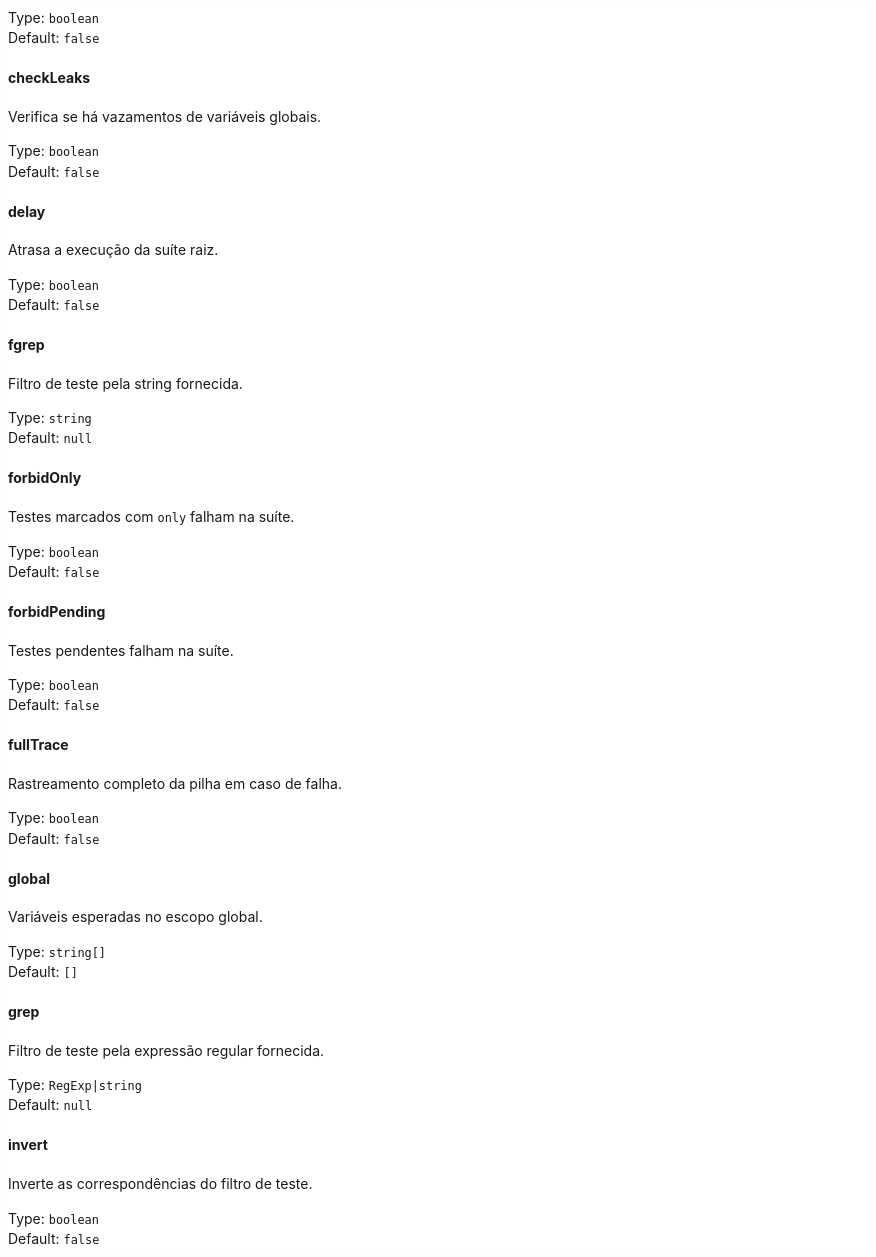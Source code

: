 Type: `boolean`<br />
Default: `false`

#### checkLeaks
Verifica se há vazamentos de variáveis globais.

Type: `boolean`<br />
Default: `false`

#### delay
Atrasa a execução da suíte raiz.

Type: `boolean`<br />
Default: `false`

#### fgrep
Filtro de teste pela string fornecida.

Type: `string`<br />
Default: `null`

#### forbidOnly
Testes marcados com `only` falham na suíte.

Type: `boolean`<br />
Default: `false`

#### forbidPending
Testes pendentes falham na suíte.

Type: `boolean`<br />
Default: `false`

#### fullTrace
Rastreamento completo da pilha em caso de falha.

Type: `boolean`<br />
Default: `false`

#### global
Variáveis esperadas no escopo global.

Type: `string[]`<br />
Default: `[]`

#### grep
Filtro de teste pela expressão regular fornecida.

Type: `RegExp|string`<br />
Default: `null`

#### invert
Inverte as correspondências do filtro de teste.

Type: `boolean`<br />
Default: `false`
